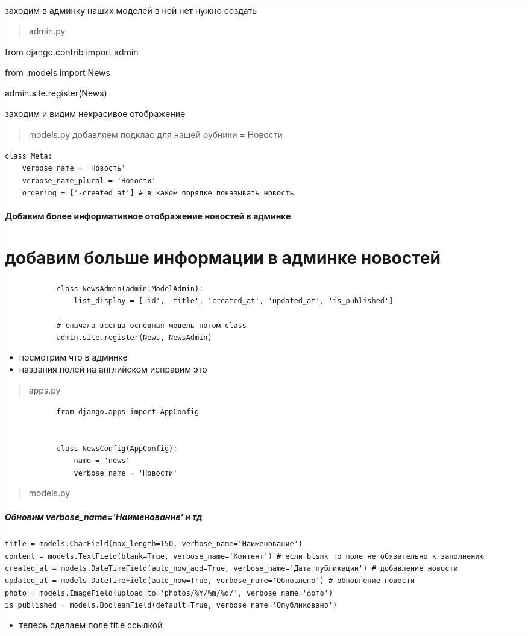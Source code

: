 заходим в админку наших моделей в ней нет
нужно создать

>admin.py

from django.contrib import admin

from .models import News

admin.site.register(News)

заходим и видим некрасивое отображение
>models.py
добавляем подклас для нашей рубники = Новости

    class Meta:
        verbose_name = 'Новость'
        verbose_name_plural = 'Новости'
        ordering = ['-created_at'] # в каком порядке показывать новость

#### Добавим более информативное отображение новостей в админке
# добавим больше информации в админке новостей

                class NewsAdmin(admin.ModelAdmin):
                    list_display = ['id', 'title', 'created_at', 'updated_at', 'is_published']

                # сначала всегда основная модель потом class
                admin.site.register(News, NewsAdmin)

- посмотрим что в админке
- названия полей на английском исправим это

>apps.py

                from django.apps import AppConfig


                class NewsConfig(AppConfig):
                    name = 'news'
                    verbose_name = 'Новости'

>models.py
##### Обновим verbose_name='Наименование' и тд
    title = models.CharField(max_length=150, verbose_name='Наименование')
    content = models.TextField(blank=True, verbose_name='Контент') # если blsnk то поле не обязательно к заполнению
    created_at = models.DateTimeField(auto_now_add=True, verbose_name='Дата публикации') # добавление новости
    updated_at = models.DateTimeField(auto_now=True, verbose_name='Обновлено') # обновление новости
    photo = models.ImageField(upload_to='photos/%Y/%m/%d/', verbose_name='фото')
    is_published = models.BooleanField(default=True, verbose_name='Опубликовано')

- теперь сделаем поле title ссылкой
